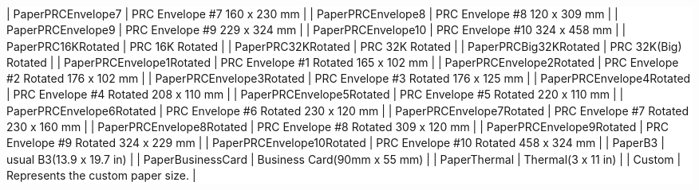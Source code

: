 | PaperPRCEnvelope7   |  PRC Envelope #7 160 x 230 mm |
| PaperPRCEnvelope8   |  PRC Envelope #8 120 x 309 mm |
| PaperPRCEnvelope9   |  PRC Envelope #9 229 x 324 mm |
| PaperPRCEnvelope10   |  PRC Envelope #10 324 x 458 mm |
| PaperPRC16KRotated   |  PRC 16K Rotated |
| PaperPRC32KRotated   |  PRC 32K Rotated |
| PaperPRCBig32KRotated   |  PRC 32K(Big) Rotated |
| PaperPRCEnvelope1Rotated  |  PRC Envelope #1 Rotated 165 x 102 mm |
| PaperPRCEnvelope2Rotated  |  PRC Envelope #2 Rotated 176 x 102 mm |
| PaperPRCEnvelope3Rotated  |  PRC Envelope #3 Rotated 176 x 125 mm |
| PaperPRCEnvelope4Rotated  |  PRC Envelope #4 Rotated 208 x 110 mm |
| PaperPRCEnvelope5Rotated  |  PRC Envelope #5 Rotated 220 x 110 mm |
| PaperPRCEnvelope6Rotated  |  PRC Envelope #6 Rotated 230 x 120 mm |
| PaperPRCEnvelope7Rotated  |  PRC Envelope #7 Rotated 230 x 160 mm |
| PaperPRCEnvelope8Rotated  |  PRC Envelope #8 Rotated 309 x 120 mm |
| PaperPRCEnvelope9Rotated  |  PRC Envelope #9 Rotated 324 x 229 mm |
| PaperPRCEnvelope10Rotated  |  PRC Envelope #10 Rotated 458 x 324 mm |
| PaperB3  |  usual B3(13.9 x 19.7 in) |
| PaperBusinessCard   |  Business Card(90mm x 55 mm) |
| PaperThermal |  Thermal(3 x 11 in) |
| Custom  | Represents the custom paper size. |
